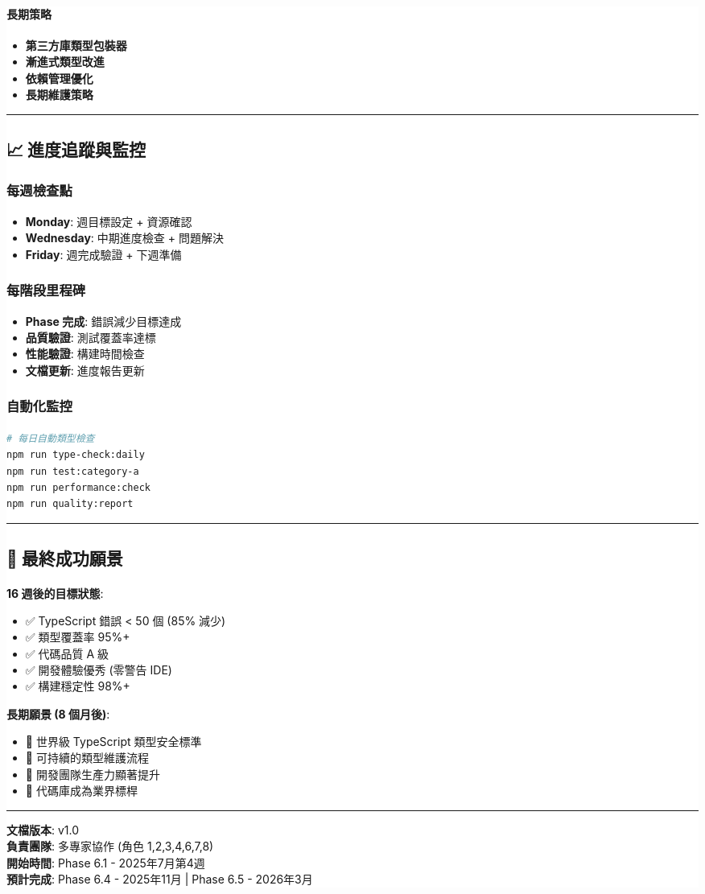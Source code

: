 #### **長期策略**
- **第三方庫類型包裝器**
- **漸進式類型改進**
- **依賴管理優化**
- **長期維護策略**

---

## 📈 進度追蹤與監控

### **每週檢查點**
- **Monday**: 週目標設定 + 資源確認
- **Wednesday**: 中期進度檢查 + 問題解決
- **Friday**: 週完成驗證 + 下週準備

### **每階段里程碑**
- **Phase 完成**: 錯誤減少目標達成
- **品質驗證**: 測試覆蓋率達標
- **性能驗證**: 構建時間檢查
- **文檔更新**: 進度報告更新

### **自動化監控**
```bash
# 每日自動類型檢查
npm run type-check:daily
npm run test:category-a  
npm run performance:check
npm run quality:report
```

---

## 🎯 最終成功願景

**16 週後的目標狀態**:
- ✅ TypeScript 錯誤 < 50 個 (85% 減少)
- ✅ 類型覆蓋率 95%+
- ✅ 代碼品質 A 級
- ✅ 開發體驗優秀 (零警告 IDE)
- ✅ 構建穩定性 98%+

**長期願景 (8 個月後)**:
- 🚀 世界級 TypeScript 類型安全標準
- 🚀 可持續的類型維護流程  
- 🚀 開發團隊生產力顯著提升
- 🚀 代碼庫成為業界標桿

---

**文檔版本**: v1.0  
**負責團隊**: 多專家協作 (角色 1,2,3,4,6,7,8)  
**開始時間**: Phase 6.1 - 2025年7月第4週  
**預計完成**: Phase 6.4 - 2025年11月 | Phase 6.5 - 2026年3月